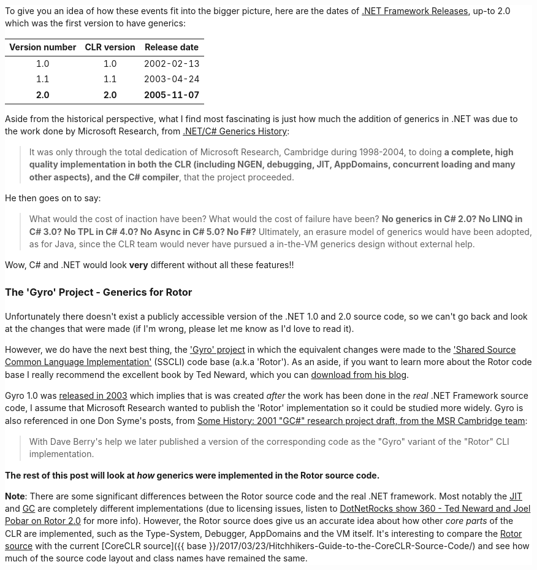 To give you an idea of how these events fit into the bigger picture, here are the dates of [.NET Framework Releases](https://en.wikipedia.org/wiki/.NET_Framework), up-to 2.0 which was the first version to have generics:

| Version number | CLR version | Release date |
|:--------------:|:-----------:|:------------:|
| 1.0 | 1.0 | 2002-02-13 |
| 1.1 |	1.1 |	2003-04-24 |
| **2.0** | **2.0** | **2005-11-07** |

Aside from the historical perspective, what I find most fascinating is just how much the addition of generics in .NET was due to the work done by Microsoft Research, from [.NET/C# Generics History](https://blogs.msdn.microsoft.com/dsyme/2011/03/15/netc-generics-history-some-photos-from-feb-1999/):

> It was only through the total dedication of Microsoft Research, Cambridge during 1998-2004, to doing **a complete, high quality implementation in both the CLR (including NGEN, debugging, JIT, AppDomains, concurrent loading and many other aspects), and the C# compiler**, that the project proceeded. 

He then goes on to say:

> What would the cost of inaction have been? What would the cost of failure have been? **No generics in C# 2.0? No LINQ in C# 3.0? No TPL in C# 4.0? No Async in C# 5.0? No F#?** Ultimately, an erasure model of generics would have been adopted, as for Java, since the CLR team would never have pursued a in-the-VM generics design without external help.

Wow, C# and .NET would look **very** different without all these features!!

### The 'Gyro' Project - Generics for Rotor

Unfortunately there doesn't exist a publicly accessible version of the .NET 1.0 and 2.0 source code, so we can't go back and look at the changes that were made (if I'm wrong, please let me know as I'd love to read it).

However, we do have the next best thing, the ['Gyro' project](https://www.microsoft.com/en-us/download/details.aspx?id=52517) in which the equivalent changes were made to the ['Shared Source Common Language Implementation'](https://en.wikipedia.org/wiki/Shared_Source_Common_Language_Infrastructure) (SSCLI) code base (a.k.a 'Rotor'). As an aside, if you want to learn more about the Rotor code base I really recommend the excellent book by Ted Neward, which you can [download from his blog](http://blogs.tedneward.com/post/revisiting-rotor/).

Gyro 1.0 was [released in 2003](http://www.servergeek.com/blogs/mickey/archive/2003_04_27_blog_arc.htm) which implies that is was created *after* the work has been done in the *real* .NET Framework source code, I assume that Microsoft Research wanted to publish the 'Rotor' implementation so it could be studied more widely. Gyro is also referenced in one Don Syme's posts, from [Some History: 2001 "GC#" research project draft, from the MSR Cambridge team](https://blogs.msdn.microsoft.com/dsyme/2012/06/19/some-history-2001-gc-research-project-draft-from-the-msr-cambridge-team/):

> With Dave Berry's help we later published a version of the corresponding code as the "Gyro" variant of the "Rotor" CLI implementation.

**The rest of this post will look at *how* generics were implemented in the Rotor source code.**

**Note**: There are some significant differences between the Rotor source code and the real .NET framework. Most notably the [JIT](https://blogs.msdn.microsoft.com/joelpob/2004/01/21/short-notes-on-the-rotor-jit/) and [GC](https://blogs.msdn.microsoft.com/joelpob/2004/02/26/explanatory-notes-on-rotors-garbage-collector/) are completely different implementations (due to licensing issues, listen to [DotNetRocks show 360 - Ted Neward and Joel Pobar on Rotor 2.0](https://www.dotnetrocks.com/?show=360) for more info). However, the Rotor source does give us an accurate idea about how other *core parts* of the CLR are implemented, such as the Type-System, Debugger, AppDomains and the VM itself. It's interesting to compare the [Rotor source](https://github.com/SSCLI/sscli20_20060311) with the current [CoreCLR source]({{ base }}/2017/03/23/Hitchhikers-Guide-to-the-CoreCLR-Source-Code/) and see how much of the source code layout and class names have remained the same.

